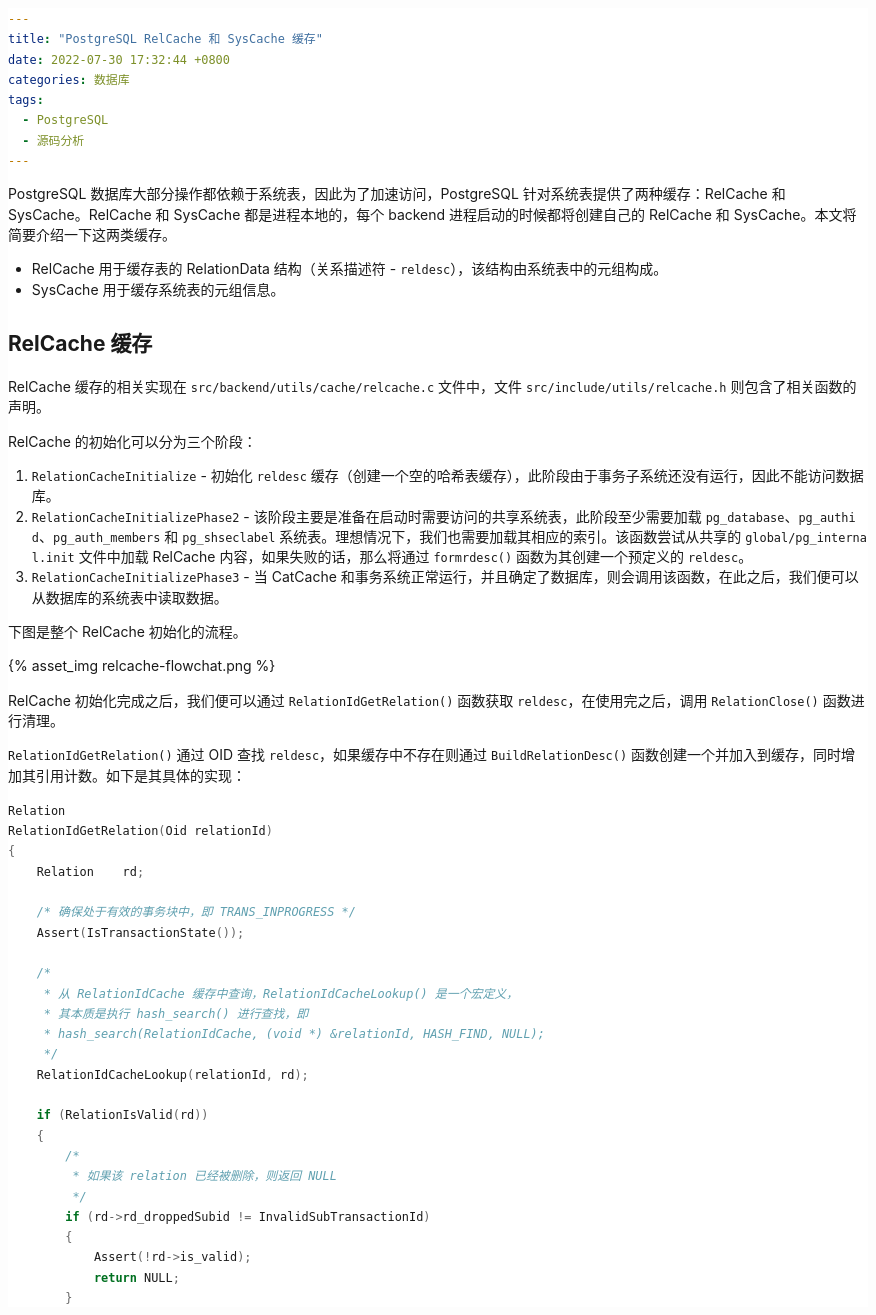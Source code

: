 ```yaml
---
title: "PostgreSQL RelCache 和 SysCache 缓存"
date: 2022-07-30 17:32:44 +0800
categories: 数据库
tags:
  - PostgreSQL
  - 源码分析
---
```



PostgreSQL 数据库大部分操作都依赖于系统表，因此为了加速访问，PostgreSQL 针对系统表提供了两种缓存：RelCache 和 SysCache。RelCache 和 SysCache 都是进程本地的，每个 backend 进程启动的时候都将创建自己的 RelCache 和 SysCache。本文将简要介绍一下这两类缓存。

* RelCache 用于缓存表的 RelationData 结构（关系描述符 - `reldesc`），该结构由系统表中的元组构成。
* SysCache 用于缓存系统表的元组信息。



## RelCache 缓存

RelCache 缓存的相关实现在 `src/backend/utils/cache/relcache.c` 文件中，文件 `src/include/utils/relcache.h` 则包含了相关函数的声明。

RelCache 的初始化可以分为三个阶段：

1. `RelationCacheInitialize` - 初始化 `reldesc` 缓存（创建一个空的哈希表缓存），此阶段由于事务子系统还没有运行，因此不能访问数据库。
2. `RelationCacheInitializePhase2` - 该阶段主要是准备在启动时需要访问的共享系统表，此阶段至少需要加载 `pg_database`、`pg_authid`、`pg_auth_members` 和 `pg_shseclabel` 系统表。理想情况下，我们也需要加载其相应的索引。该函数尝试从共享的 `global/pg_internal.init` 文件中加载 RelCache 内容，如果失败的话，那么将通过 `formrdesc()` 函数为其创建一个预定义的 `reldesc`。
3. `RelationCacheInitializePhase3` - 当 CatCache 和事务系统正常运行，并且确定了数据库，则会调用该函数，在此之后，我们便可以从数据库的系统表中读取数据。

下图是整个 RelCache 初始化的流程。

{% asset_img relcache-flowchat.png %}

RelCache 初始化完成之后，我们便可以通过 `RelationIdGetRelation()` 函数获取 `reldesc`，在使用完之后，调用 `RelationClose()` 函数进行清理。

`RelationIdGetRelation()` 通过 OID 查找 `reldesc`，如果缓存中不存在则通过 `BuildRelationDesc()` 函数创建一个并加入到缓存，同时增加其引用计数。如下是其具体的实现：

```c
Relation
RelationIdGetRelation(Oid relationId)
{
	Relation	rd;

	/* 确保处于有效的事务块中，即 TRANS_INPROGRESS */
	Assert(IsTransactionState());

	/*
	 * 从 RelationIdCache 缓存中查询，RelationIdCacheLookup() 是一个宏定义，
	 * 其本质是执行 hash_search() 进行查找，即
	 * hash_search(RelationIdCache, (void *) &relationId, HASH_FIND, NULL);
	 */
	RelationIdCacheLookup(relationId, rd);

	if (RelationIsValid(rd))
	{
		/*
		 * 如果该 relation 已经被删除，则返回 NULL
		 */
		if (rd->rd_droppedSubid != InvalidSubTransactionId)
		{
			Assert(!rd->is_valid);
			return NULL;
		}
```